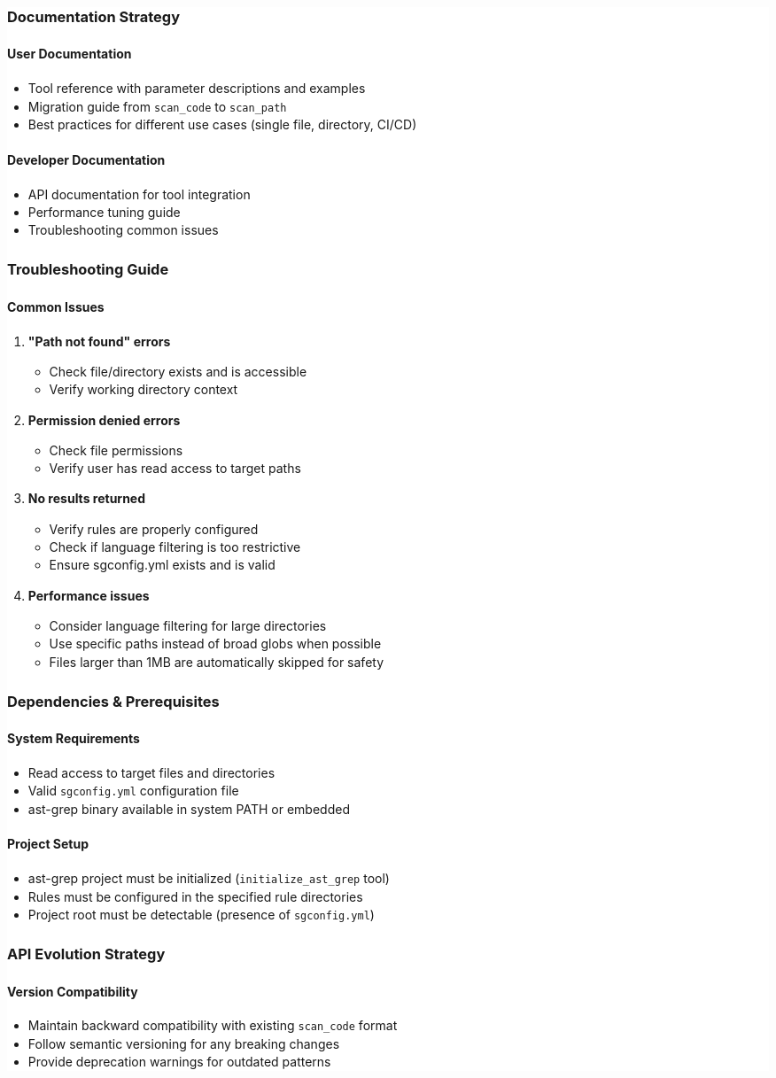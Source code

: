 ### Documentation Strategy

#### User Documentation
- Tool reference with parameter descriptions and examples
- Migration guide from `scan_code` to `scan_path`
- Best practices for different use cases (single file, directory, CI/CD)

#### Developer Documentation
- API documentation for tool integration
- Performance tuning guide
- Troubleshooting common issues

### Troubleshooting Guide

#### Common Issues
1. **"Path not found" errors**
   - Check file/directory exists and is accessible
   - Verify working directory context

2. **Permission denied errors**
   - Check file permissions
   - Verify user has read access to target paths

3. **No results returned**
   - Verify rules are properly configured
   - Check if language filtering is too restrictive
   - Ensure sgconfig.yml exists and is valid

4. **Performance issues**
   - Consider language filtering for large directories
   - Use specific paths instead of broad globs when possible
   - Files larger than 1MB are automatically skipped for safety

### Dependencies & Prerequisites

#### System Requirements
- Read access to target files and directories
- Valid `sgconfig.yml` configuration file
- ast-grep binary available in system PATH or embedded

#### Project Setup
- ast-grep project must be initialized (`initialize_ast_grep` tool)
- Rules must be configured in the specified rule directories
- Project root must be detectable (presence of `sgconfig.yml`)

### API Evolution Strategy

#### Version Compatibility
- Maintain backward compatibility with existing `scan_code` format
- Follow semantic versioning for any breaking changes
- Provide deprecation warnings for outdated patterns
